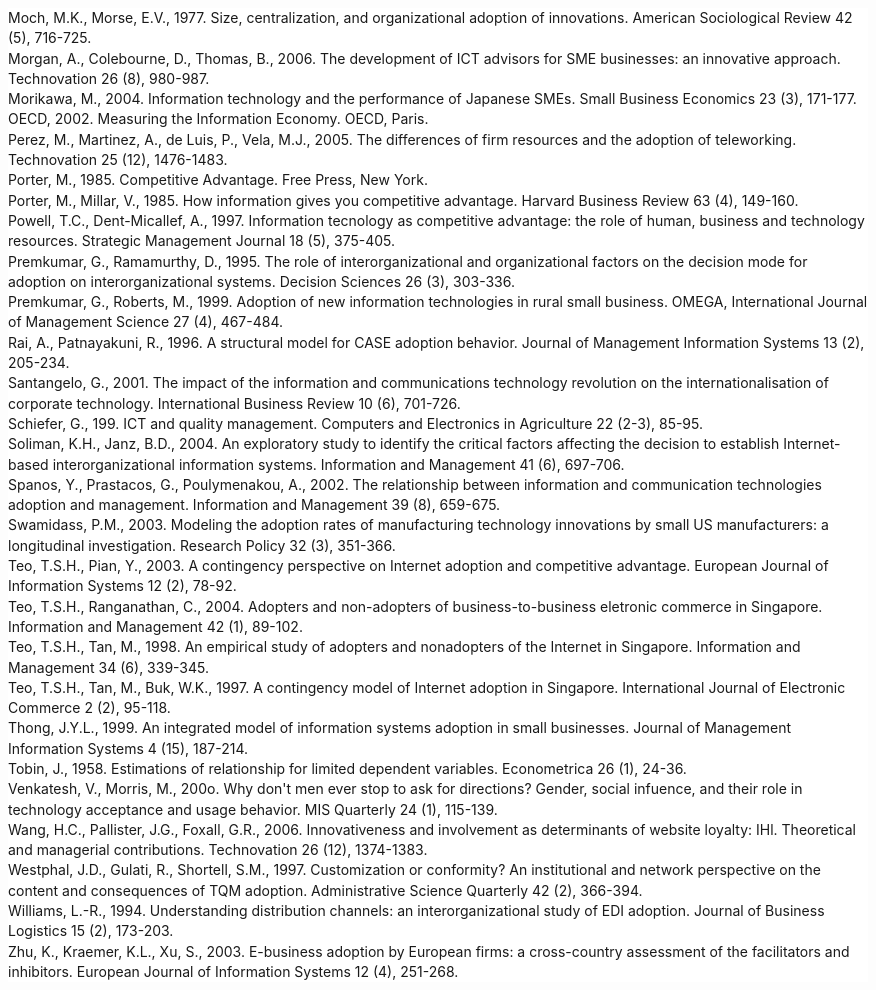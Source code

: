 Moch, M.K., Morse, E.V., 1977. Size, centralization, and organizational adoption of innovations. American Sociological Review 42 (5), 716-725.   
Morgan, A., Colebourne, D., Thomas, B., 2006. The development of ICT advisors for SME businesses: an innovative approach. Technovation 26 (8), 980-987.   
Morikawa, M., 2004. Information technology and the performance of Japanese SMEs. Small Business Economics 23 (3), 171-177.   
OECD, 2002. Measuring the Information Economy. OECD, Paris.   
Perez, M., Martinez, A., de Luis, P., Vela, M.J., 2005. The differences of firm resources and the adoption of teleworking. Technovation 25 (12), 1476-1483.   
Porter, M., 1985. Competitive Advantage. Free Press, New York.   
Porter, M., Millar, V., 1985. How information gives you competitive advantage. Harvard Business Review 63 (4), 149-160.   
Powell, T.C., Dent-Micallef, A., 1997. Information tecnology as competitive advantage: the role of human, business and technology resources. Strategic Management Journal 18 (5), 375-405.   
Premkumar, G., Ramamurthy, D., 1995. The role of interorganizational and organizational factors on the decision mode for adoption on interorganizational systems. Decision Sciences 26 (3), 303-336.   
Premkumar, G., Roberts, M., 1999. Adoption of new information technologies in rural small business. OMEGA, International Journal of Management Science 27 (4), 467-484.   
Rai, A., Patnayakuni, R., 1996. A structural model for CASE adoption behavior. Journal of Management Information Systems 13 (2), 205-234.   
Santangelo, G., 2001. The impact of the information and communications technology revolution on the internationalisation of corporate technology. International Business Review 10 (6), 701-726.   
Schiefer, G., 199. ICT and quality management. Computers and Electronics in Agriculture 22 (2-3), 85-95.   
Soliman, K.H., Janz, B.D., 2004. An exploratory study to identify the critical factors affecting the decision to establish Internet-based interorganizational information systems. Information and Management 41 (6), 697-706.   
Spanos, Y., Prastacos, G., Poulymenakou, A., 2002. The relationship between information and communication technologies adoption and management. Information and Management 39 (8), 659-675.   
Swamidass, P.M., 2003. Modeling the adoption rates of manufacturing technology innovations by small US manufacturers: a longitudinal investigation. Research Policy 32 (3), 351-366.   
Teo, T.S.H., Pian, Y., 2003. A contingency perspective on Internet adoption and competitive advantage. European Journal of Information Systems 12 (2), 78-92.   
Teo, T.S.H., Ranganathan, C., 2004. Adopters and non-adopters of business-to-business eletronic commerce in Singapore. Information and Management 42 (1), 89-102.   
Teo, T.S.H., Tan, M., 1998. An empirical study of adopters and nonadopters of the Internet in Singapore. Information and Management 34 (6), 339-345.   
Teo, T.S.H., Tan, M., Buk, W.K., 1997. A contingency model of Internet adoption in Singapore. International Journal of Electronic Commerce 2 (2), 95-118.   
Thong, J.Y.L., 1999. An integrated model of information systems adoption in small businesses. Journal of Management Information Systems 4 (15), 187-214.   
Tobin, J., 1958. Estimations of relationship for limited dependent variables. Econometrica 26 (1), 24-36.   
Venkatesh, V., Morris, M., 200o. Why don't men ever stop to ask for directions? Gender, social infuence, and their role in technology acceptance and usage behavior. MIS Quarterly 24 (1), 115-139.   
Wang, H.C., Pallister, J.G., Foxall, G.R., 2006. Innovativeness and involvement as determinants of website loyalty: IHl. Theoretical and managerial contributions. Technovation 26 (12), 1374-1383.   
Westphal, J.D., Gulati, R., Shortell, S.M., 1997. Customization or conformity? An institutional and network perspective on the content and consequences of TQM adoption. Administrative Science Quarterly 42 (2), 366-394.   
Williams, L.-R., 1994. Understanding distribution channels: an interorganizational study of EDI adoption. Journal of Business Logistics 15 (2), 173-203.   
Zhu, K., Kraemer, K.L., Xu, S., 2003. E-business adoption by European firms: a cross-country assessment of the facilitators and inhibitors. European Journal of Information Systems 12 (4), 251-268.  
